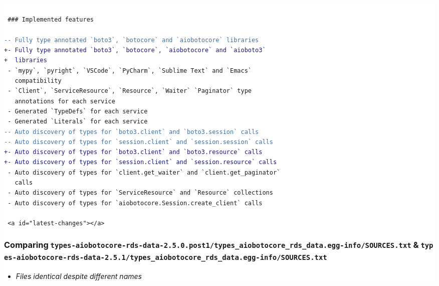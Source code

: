 ```diff
 
 ### Implemented features
 
-- Fully type annotated `boto3`, `botocore` and `aiobotocore` libraries
+- Fully type annotated `boto3`, `botocore`, `aiobotocore` and `aioboto3`
+  libraries
 - `mypy`, `pyright`, `VSCode`, `PyCharm`, `Sublime Text` and `Emacs`
   compatibility
 - `Client`, `ServiceResource`, `Resource`, `Waiter` `Paginator` type
   annotations for each service
 - Generated `TypeDefs` for each service
 - Generated `Literals` for each service
-- Auto discovery of types for `boto3.client` and `boto3.session` calls
-- Auto discovery of types for `session.client` and `session.session` calls
+- Auto discovery of types for `boto3.client` and `boto3.resource` calls
+- Auto discovery of types for `session.client` and `session.resource` calls
 - Auto discovery of types for `client.get_waiter` and `client.get_paginator`
   calls
 - Auto discovery of types for `ServiceResource` and `Resource` collections
 - Auto discovery of types for `aiobotocore.Session.create_client` calls
 
 <a id="latest-changes"></a>
```

### Comparing `types-aiobotocore-rds-data-2.5.0.post1/types_aiobotocore_rds_data.egg-info/SOURCES.txt` & `types-aiobotocore-rds-data-2.5.1/types_aiobotocore_rds_data.egg-info/SOURCES.txt`

 * *Files identical despite different names*

